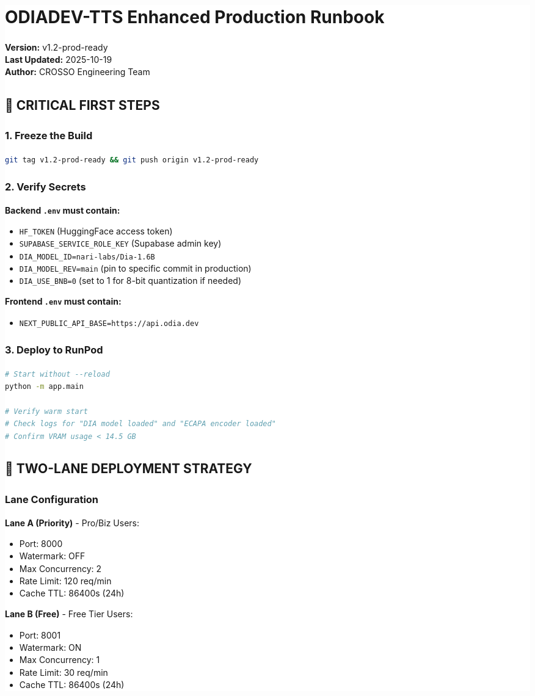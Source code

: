 # ODIADEV-TTS Enhanced Production Runbook

**Version:** v1.2-prod-ready  
**Last Updated:** 2025-10-19  
**Author:** CROSSO Engineering Team

## 🚨 CRITICAL FIRST STEPS

### 1. Freeze the Build
```bash
git tag v1.2-prod-ready && git push origin v1.2-prod-ready
```

### 2. Verify Secrets
**Backend `.env` must contain:**
- `HF_TOKEN` (HuggingFace access token)
- `SUPABASE_SERVICE_ROLE_KEY` (Supabase admin key)
- `DIA_MODEL_ID=nari-labs/Dia-1.6B`
- `DIA_MODEL_REV=main` (pin to specific commit in production)
- `DIA_USE_BNB=0` (set to 1 for 8-bit quantization if needed)

**Frontend `.env` must contain:**
- `NEXT_PUBLIC_API_BASE=https://api.odia.dev`

### 3. Deploy to RunPod
```bash
# Start without --reload
python -m app.main

# Verify warm start
# Check logs for "DIA model loaded" and "ECAPA encoder loaded"
# Confirm VRAM usage < 14.5 GB
```

## 🚀 TWO-LANE DEPLOYMENT STRATEGY

### Lane Configuration

**Lane A (Priority)** - Pro/Biz Users:
- Port: 8000
- Watermark: OFF
- Max Concurrency: 2
- Rate Limit: 120 req/min
- Cache TTL: 86400s (24h)

**Lane B (Free)** - Free Tier Users:
- Port: 8001
- Watermark: ON
- Max Concurrency: 1
- Rate Limit: 30 req/min
- Cache TTL: 86400s (24h)
